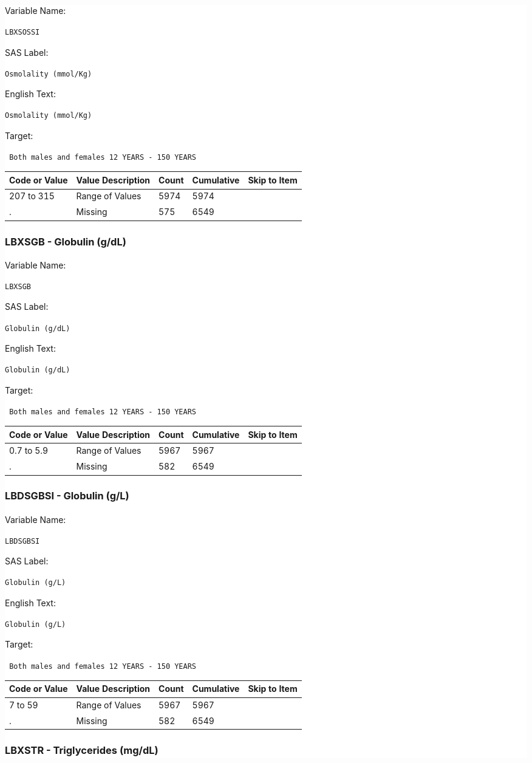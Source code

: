 Variable Name:

    LBXSOSSI
SAS Label:

    Osmolality (mmol/Kg)
English Text:

    Osmolality (mmol/Kg)
Target:

     Both males and females 12 YEARS - 150 YEARS
Code or Value | Value Description | Count | Cumulative | Skip to Item  
---|---|---|---|---  
207 to 315 | Range of Values | 5974 | 5974 |   
. | Missing | 575 | 6549 |   
  
### LBXSGB - Globulin (g/dL)

Variable Name:

    LBXSGB
SAS Label:

    Globulin (g/dL)
English Text:

    Globulin (g/dL)
Target:

     Both males and females 12 YEARS - 150 YEARS
Code or Value | Value Description | Count | Cumulative | Skip to Item  
---|---|---|---|---  
0.7 to 5.9 | Range of Values | 5967 | 5967 |   
. | Missing | 582 | 6549 |   
  
### LBDSGBSI - Globulin (g/L)

Variable Name:

    LBDSGBSI
SAS Label:

    Globulin (g/L)
English Text:

    Globulin (g/L)
Target:

     Both males and females 12 YEARS - 150 YEARS
Code or Value | Value Description | Count | Cumulative | Skip to Item  
---|---|---|---|---  
7 to 59 | Range of Values | 5967 | 5967 |   
. | Missing | 582 | 6549 |   
  
### LBXSTR - Triglycerides (mg/dL)
